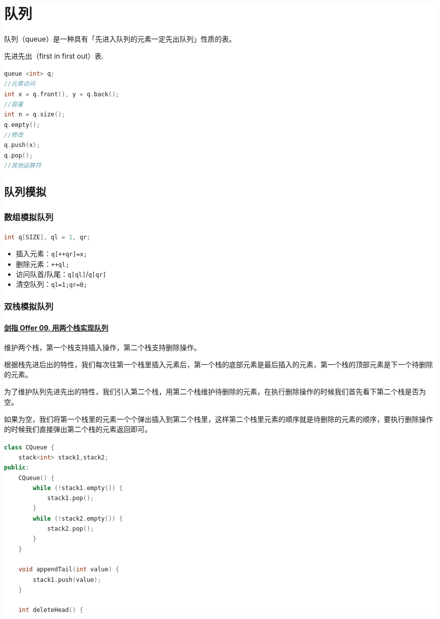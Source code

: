 # 队列

队列（queue）是一种具有「先进入队列的元素一定先出队列」性质的表。

先进先出（first in first out）表.

```cpp
queue <int> q;
//元素访问
int x = q.front(), y = q.back();
//容量
int n = q.size();
q.empty();
//修改
q.push(x);
q.pop();
//其他运算符
```



## 队列模拟

### 数组模拟队列

```cpp
int q[SIZE], ql = 1, qr;
```

- 插入元素：`q[++qr]=x;`
- 删除元素：`++ql;`
- 访问队首/队尾：`q[ql]`/`q[qr]`
- 清空队列：`ql=1;qr=0;`



### 双栈模拟队列

#### [剑指 Offer 09. 用两个栈实现队列](https://leetcode-cn.com/problems/yong-liang-ge-zhan-shi-xian-dui-lie-lcof/)



维护两个栈，第一个栈支持插入操作，第二个栈支持删除操作。

根据栈先进后出的特性，我们每次往第一个栈里插入元素后，第一个栈的底部元素是最后插入的元素，第一个栈的顶部元素是下一个待删除的元素。

为了维护队列先进先出的特性，我们引入第二个栈，用第二个栈维护待删除的元素，在执行删除操作的时候我们首先看下第二个栈是否为空。

如果为空，我们将第一个栈里的元素一个个弹出插入到第二个栈里，这样第二个栈里元素的顺序就是待删除的元素的顺序，要执行删除操作的时候我们直接弹出第二个栈的元素返回即可。

```cpp
class CQueue {
    stack<int> stack1,stack2;
public:
    CQueue() {
        while (!stack1.empty()) {
            stack1.pop();
        }
        while (!stack2.empty()) {
            stack2.pop();
        }
    }
    
    void appendTail(int value) {
        stack1.push(value);
    }
    
    int deleteHead() {
```